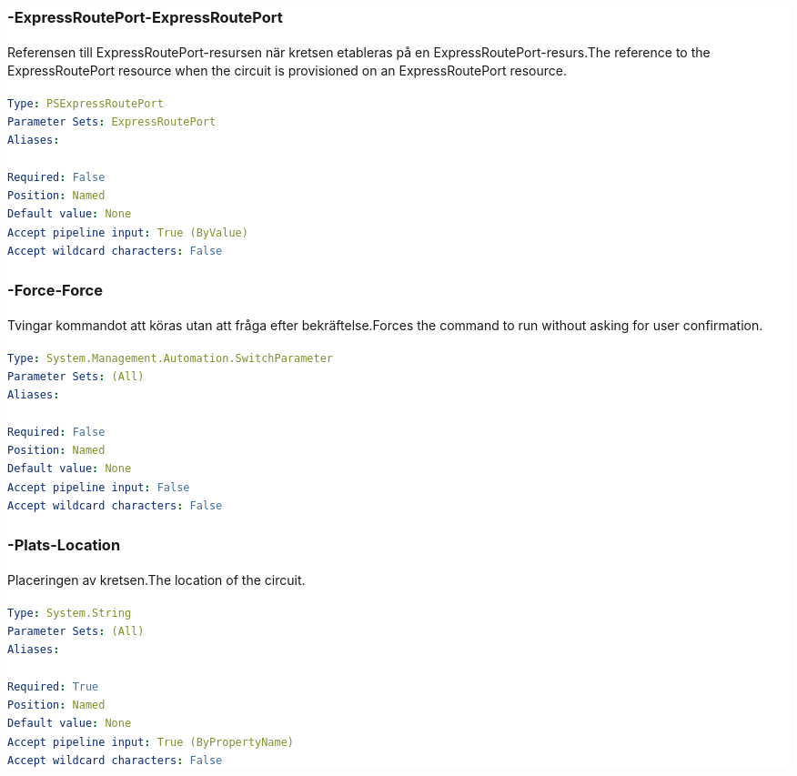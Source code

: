 ### <span data-ttu-id="68fad-126">-ExpressRoutePort</span><span class="sxs-lookup"><span data-stu-id="68fad-126">-ExpressRoutePort</span></span>
<span data-ttu-id="68fad-127">Referensen till ExpressRoutePort-resursen när kretsen etableras på en ExpressRoutePort-resurs.</span><span class="sxs-lookup"><span data-stu-id="68fad-127">The reference to the ExpressRoutePort resource when the circuit is provisioned on an ExpressRoutePort resource.</span></span>

```yaml
Type: PSExpressRoutePort
Parameter Sets: ExpressRoutePort
Aliases:

Required: False
Position: Named
Default value: None
Accept pipeline input: True (ByValue)
Accept wildcard characters: False
```

### <span data-ttu-id="68fad-128">-Force</span><span class="sxs-lookup"><span data-stu-id="68fad-128">-Force</span></span>
<span data-ttu-id="68fad-129">Tvingar kommandot att köras utan att fråga efter bekräftelse.</span><span class="sxs-lookup"><span data-stu-id="68fad-129">Forces the command to run without asking for user confirmation.</span></span>

```yaml
Type: System.Management.Automation.SwitchParameter
Parameter Sets: (All)
Aliases:

Required: False
Position: Named
Default value: None
Accept pipeline input: False
Accept wildcard characters: False
```

### <span data-ttu-id="68fad-130">-Plats</span><span class="sxs-lookup"><span data-stu-id="68fad-130">-Location</span></span>
<span data-ttu-id="68fad-131">Placeringen av kretsen.</span><span class="sxs-lookup"><span data-stu-id="68fad-131">The location of the circuit.</span></span>

```yaml
Type: System.String
Parameter Sets: (All)
Aliases:

Required: True
Position: Named
Default value: None
Accept pipeline input: True (ByPropertyName)
Accept wildcard characters: False
```
